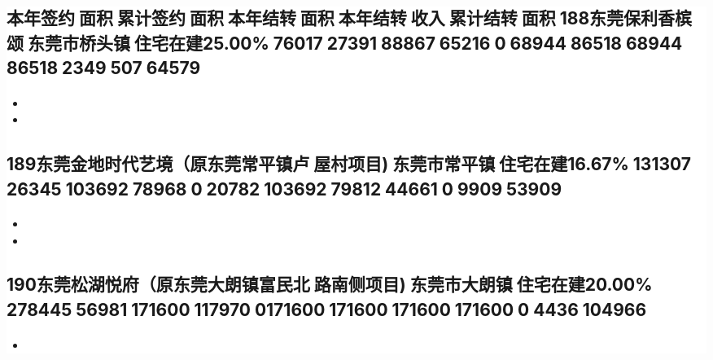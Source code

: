 本年签约
面积
累计签约
面积
本年结转
面积
本年结转
收入
累计结转
面积
188东莞保利香槟颂
东莞市桥头镇
住宅在建25.00%
76017
27391
88867
65216
0
68944
86518
68944
86518
2349
507
64579
-
-
-
189东莞金地时代艺境（原东莞常平镇卢
屋村项目)
东莞市常平镇
住宅在建16.67%
131307
26345
103692
78968
0
20782
103692
79812
44661
0
9909
53909
-
-
-
190东莞松湖悦府（原东莞大朗镇富民北
路南侧项目)
东莞市大朗镇
住宅在建20.00%
278445
56981
171600
117970
0171600
171600
171600
171600
0
4436
104966
-
-